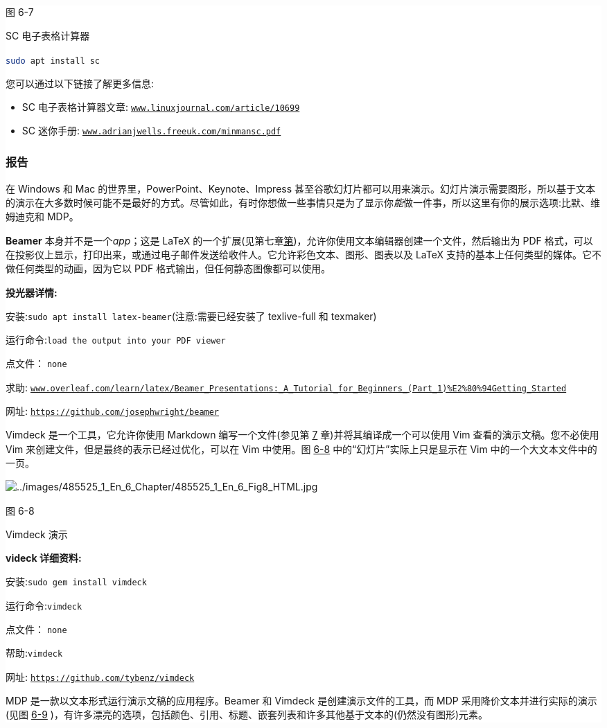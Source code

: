 图 6-7

SC 电子表格计算器

```sh
sudo apt install sc

```

您可以通过以下链接了解更多信息:

*   SC 电子表格计算器文章: [`www.linuxjournal.com/article/10699`](http://www.linuxjournal.com/article/10699)

*   SC 迷你手册: [`www.adrianjwells.freeuk.com/minmansc.pdf`](http://www.adrianjwells.freeuk.com/minmansc.pdf)

### 报告

在 Windows 和 Mac 的世界里，PowerPoint、Keynote、Impress 甚至谷歌幻灯片都可以用来演示。幻灯片演示需要图形，所以基于文本的演示在大多数时候可能不是最好的方式。尽管如此，有时你想做一些事情只是为了显示你*能*做一件事，所以这里有你的展示选项:比默、维姆迪克和 MDP。

**Beamer** 本身并不是一个*app*；这是 LaTeX 的一个扩展(见第七章[第](7.html))，允许你使用文本编辑器创建一个文件，然后输出为 PDF 格式，可以在投影仪上显示，打印出来，或通过电子邮件发送给收件人。它允许彩色文本、图形、图表以及 LaTeX 支持的基本上任何类型的媒体。它不做任何类型的动画，因为它以 PDF 格式输出，但任何静态图像都可以使用。

**投光器详情:**

安装:`sudo apt install latex-beamer`(注意:需要已经安装了 texlive-full 和 texmaker)

运行命令:`load the output into your PDF viewer`

点文件： `none`

求助: [`www.overleaf.com/learn/latex/Beamer_Presentations:_A_Tutorial_for_Beginners_(Part_1)%E2%80%94Getting_Started`](http://www.overleaf.com/learn/latex/Beamer_Presentations:_A_Tutorial_for_Beginners_%2528Part_1%2529%2525E2%252580%252594Getting_Started)

网址: [`https://github.com/josephwright/beamer`](https://github.com/josephwright/beamer)

Vimdeck 是一个工具，它允许你使用 Markdown 编写一个文件(参见第 [7](7.html) 章)并将其编译成一个可以使用 Vim 查看的演示文稿。您不必使用 Vim 来创建文件，但是最终的表示已经过优化，可以在 Vim 中使用。图 [6-8](#Fig8) 中的“幻灯片”实际上只是显示在 Vim 中的一个大文本文件中的一页。

![../images/485525_1_En_6_Chapter/485525_1_En_6_Fig8_HTML.jpg](../images/485525_1_En_6_Chapter/485525_1_En_6_Fig8_HTML.jpg)

图 6-8

Vimdeck 演示

**videck 详细资料:**

安装:`sudo gem install vimdeck`

运行命令:`vimdeck`

点文件： `none`

帮助:`vimdeck`

网址: [`https://github.com/tybenz/vimdeck`](https://github.com/tybenz/vimdeck)

MDP 是一款以文本形式运行演示文稿的应用程序。Beamer 和 Vimdeck 是创建演示文件的工具，而 MDP 采用降价文本并进行实际的演示(见图 [6-9](#Fig9) )，有许多漂亮的选项，包括颜色、引用、标题、嵌套列表和许多其他基于文本的(仍然没有图形)元素。

